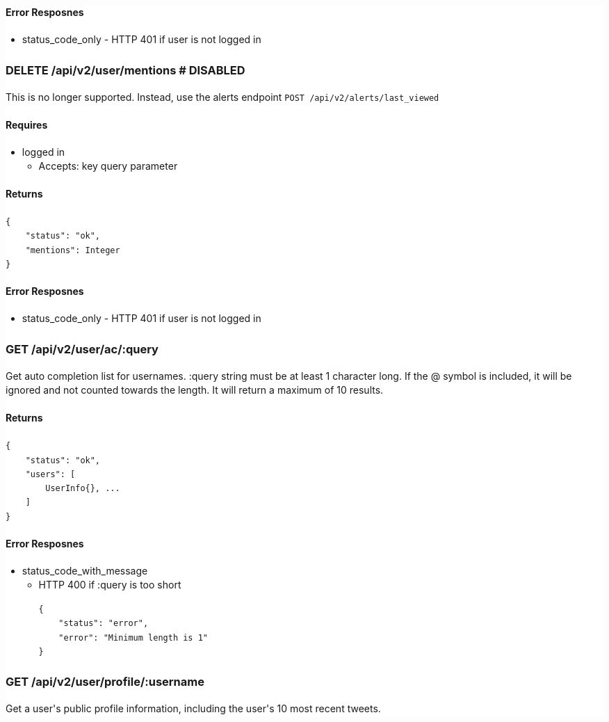 #### Error Resposnes
* status_code_only - HTTP 401 if user is not logged in

### DELETE /api/v2/user/mentions # DISABLED

This is no longer supported. Instead, use the alerts endpoint `POST /api/v2/alerts/last_viewed`

#### Requires
* logged in
    * Accepts: key query parameter

#### Returns

```
{
    "status": "ok",
    "mentions": Integer
}
```

#### Error Resposnes
* status_code_only - HTTP 401 if user is not logged in

### GET /api/v2/user/ac/:query

Get auto completion list for usernames. :query string must be at least 1 character long. If the @ symbol is included, it will be ignored and not counted towards the length. It will return a maximum of 10 results.

#### Returns

```
{
    "status": "ok",
    "users": [
        UserInfo{}, ...
    ]
}
```

#### Error Resposnes
* status_code_with_message
  * HTTP 400 if :query is too short
    ```
    {
        "status": "error", 
        "error": "Minimum length is 1"
    }
    ```

### GET /api/v2/user/profile/:username

Get a user's public profile information, including the user's 10 most recent tweets.
